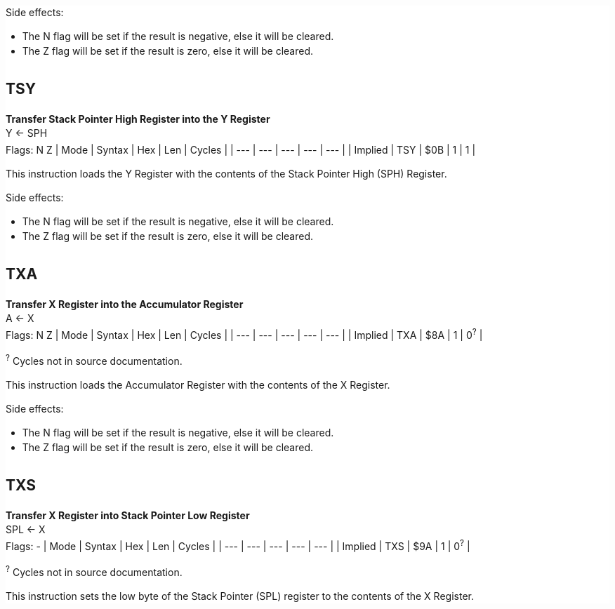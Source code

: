 Side effects:

- The N flag will be set if the result is negative, else it will be cleared.
- The Z flag will be set if the result is zero, else it will be cleared.

## TSY

**Transfer Stack Pointer High Register into the Y Register**\
Y <- SPH\
Flags: N Z
 | Mode | Syntax | Hex | Len | Cycles |
 | --- | --- | --- | --- | --- |
 | Implied | TSY  | $0B | 1 | 1<sup></sup> |

This instruction loads the Y Register with the contents of the Stack Pointer High (SPH)
Register.

Side effects:

- The N flag will be set if the result is negative, else it will be cleared.
- The Z flag will be set if the result is zero, else it will be cleared.

## TXA

**Transfer X Register into the Accumulator Register**\
A <- X\
Flags: N Z
 | Mode | Syntax | Hex | Len | Cycles |
 | --- | --- | --- | --- | --- |
 | Implied | TXA  | $8A | 1 | 0<sup>?</sup> |

 <sup>?</sup> Cycles not in source documentation.

This instruction loads the Accumulator Register with the contents
of the X Register.

Side effects:

- The N flag will be set if the result is negative, else it will be cleared.
- The Z flag will be set if the result is zero, else it will be cleared.

## TXS

**Transfer X Register into Stack Pointer Low Register**\
SPL <- X\
Flags: -
 | Mode | Syntax | Hex | Len | Cycles |
 | --- | --- | --- | --- | --- |
 | Implied | TXS  | $9A | 1 | 0<sup>?</sup> |

 <sup>?</sup> Cycles not in source documentation.

This instruction sets the low byte of the Stack Pointer (SPL)
register to the contents of the X Register.
